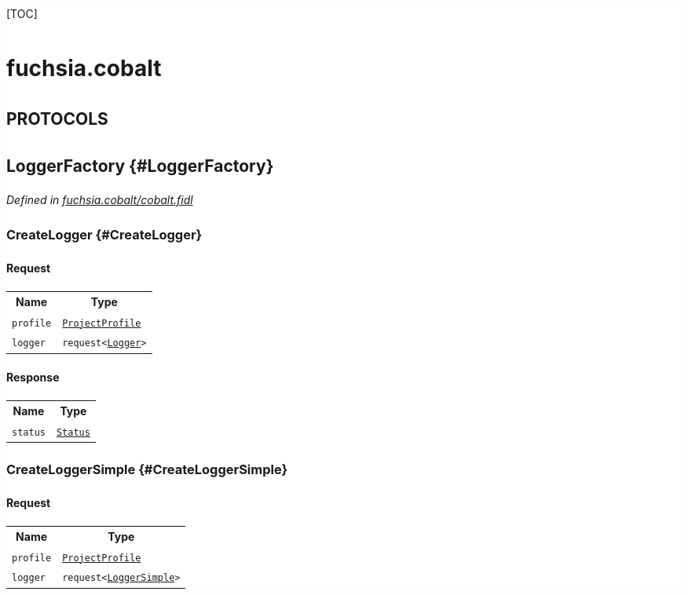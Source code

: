 [TOC]

# fuchsia.cobalt


## **PROTOCOLS**

## LoggerFactory {#LoggerFactory}
*Defined in [fuchsia.cobalt/cobalt.fidl](https://fuchsia.googlesource.com/fuchsia/+/master/zircon/system/fidl/fuchsia-cobalt/cobalt.fidl#110)*


### CreateLogger {#CreateLogger}


#### Request
<table>
    <tr><th>Name</th><th>Type</th></tr>
    <tr>
            <td><code>profile</code></td>
            <td>
                <code><a class='link' href='#ProjectProfile'>ProjectProfile</a></code>
            </td>
        </tr><tr>
            <td><code>logger</code></td>
            <td>
                <code>request&lt;<a class='link' href='#Logger'>Logger</a>&gt;</code>
            </td>
        </tr></table>


#### Response
<table>
    <tr><th>Name</th><th>Type</th></tr>
    <tr>
            <td><code>status</code></td>
            <td>
                <code><a class='link' href='#Status'>Status</a></code>
            </td>
        </tr></table>

### CreateLoggerSimple {#CreateLoggerSimple}


#### Request
<table>
    <tr><th>Name</th><th>Type</th></tr>
    <tr>
            <td><code>profile</code></td>
            <td>
                <code><a class='link' href='#ProjectProfile'>ProjectProfile</a></code>
            </td>
        </tr><tr>
            <td><code>logger</code></td>
            <td>
                <code>request&lt;<a class='link' href='#LoggerSimple'>LoggerSimple</a>&gt;</code>
            </td>
        </tr></table>
